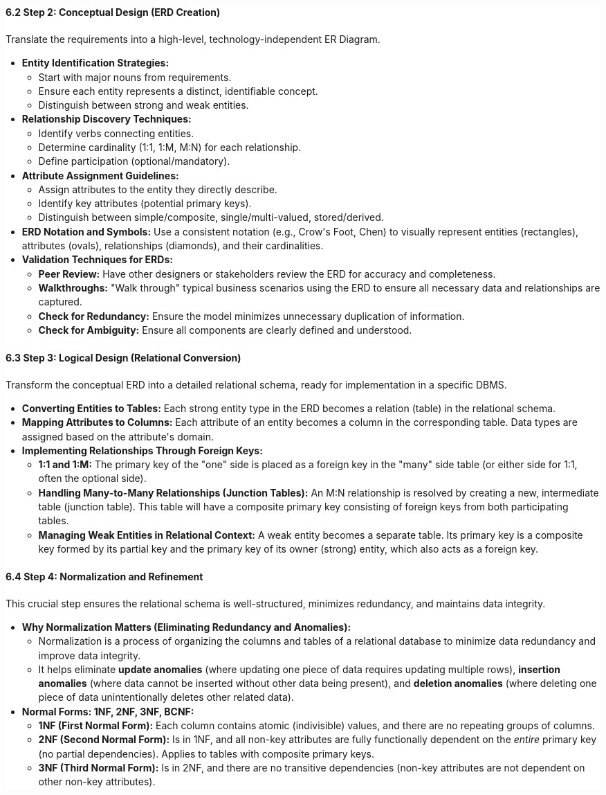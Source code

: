 #### **6.2 Step 2: Conceptual Design (ERD Creation)**

Translate the requirements into a high-level, technology-independent ER Diagram.

* **Entity Identification Strategies:**  
  * Start with major nouns from requirements.  
  * Ensure each entity represents a distinct, identifiable concept.  
  * Distinguish between strong and weak entities.  
* **Relationship Discovery Techniques:**  
  * Identify verbs connecting entities.  
  * Determine cardinality (1:1, 1:M, M:N) for each relationship.  
  * Define participation (optional/mandatory).  
* **Attribute Assignment Guidelines:**  
  * Assign attributes to the entity they directly describe.  
  * Identify key attributes (potential primary keys).  
  * Distinguish between simple/composite, single/multi-valued, stored/derived.  
* **ERD Notation and Symbols:** Use a consistent notation (e.g., Crow's Foot, Chen) to visually represent entities (rectangles), attributes (ovals), relationships (diamonds), and their cardinalities.  
* **Validation Techniques for ERDs:**  
  * **Peer Review:** Have other designers or stakeholders review the ERD for accuracy and completeness.  
  * **Walkthroughs:** "Walk through" typical business scenarios using the ERD to ensure all necessary data and relationships are captured.  
  * **Check for Redundancy:** Ensure the model minimizes unnecessary duplication of information.  
  * **Check for Ambiguity:** Ensure all components are clearly defined and understood.

#### **6.3 Step 3: Logical Design (Relational Conversion)**

Transform the conceptual ERD into a detailed relational schema, ready for implementation in a specific DBMS.

* **Converting Entities to Tables:** Each strong entity type in the ERD becomes a relation (table) in the relational schema.  
* **Mapping Attributes to Columns:** Each attribute of an entity becomes a column in the corresponding table. Data types are assigned based on the attribute's domain.  
* **Implementing Relationships Through Foreign Keys:**  
  * **1:1 and 1:M:** The primary key of the "one" side is placed as a foreign key in the "many" side table (or either side for 1:1, often the optional side).  
  * **Handling Many-to-Many Relationships (Junction Tables):** An M:N relationship is resolved by creating a new, intermediate table (junction table). This table will have a composite primary key consisting of foreign keys from both participating tables.  
  * **Managing Weak Entities in Relational Context:** A weak entity becomes a separate table. Its primary key is a composite key formed by its partial key and the primary key of its owner (strong) entity, which also acts as a foreign key.

#### **6.4 Step 4: Normalization and Refinement**

This crucial step ensures the relational schema is well-structured, minimizes redundancy, and maintains data integrity.

* **Why Normalization Matters (Eliminating Redundancy and Anomalies):**  
  * Normalization is a process of organizing the columns and tables of a relational database to minimize data redundancy and improve data integrity.  
  * It helps eliminate **update anomalies** (where updating one piece of data requires updating multiple rows), **insertion anomalies** (where data cannot be inserted without other data being present), and **deletion anomalies** (where deleting one piece of data unintentionally deletes other related data).  
* **Normal Forms: 1NF, 2NF, 3NF, BCNF:**  
  * **1NF (First Normal Form):** Each column contains atomic (indivisible) values, and there are no repeating groups of columns.  
  * **2NF (Second Normal Form):** Is in 1NF, and all non-key attributes are fully functionally dependent on the *entire* primary key (no partial dependencies). Applies to tables with composite primary keys.  
  * **3NF (Third Normal Form):** Is in 2NF, and there are no transitive dependencies (non-key attributes are not dependent on other non-key attributes).  
